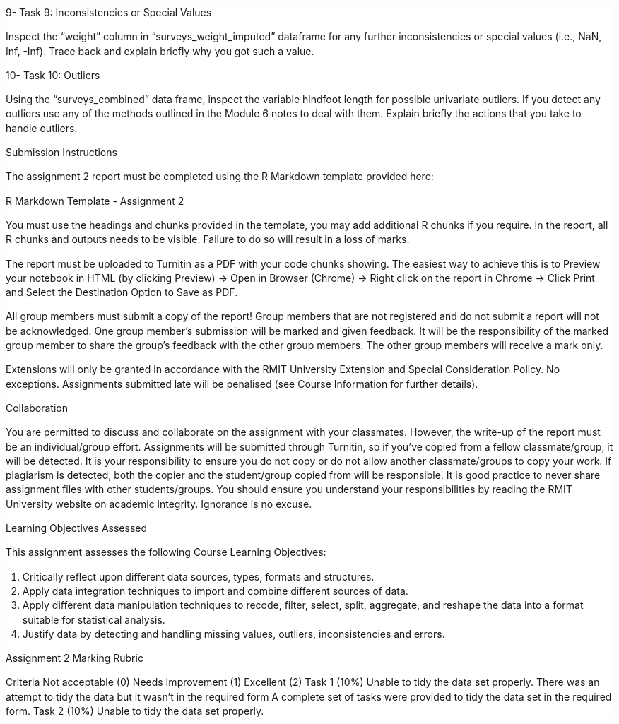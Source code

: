 9- Task 9: Inconsistencies or Special Values

Inspect the “weight” column in “surveys_weight_imputed” dataframe for any further inconsistencies or special values (i.e., NaN, Inf, -Inf). Trace back and explain briefly why you got such a value.

10- Task 10: Outliers

Using the “surveys_combined” data frame, inspect the variable hindfoot length for possible univariate outliers. If you detect any outliers use any of the methods outlined in the Module 6 notes to deal with them. Explain briefly the actions that you take to handle outliers.

Submission Instructions

The assignment 2 report must be completed using the R Markdown template provided here:

R Markdown Template - Assignment 2

You must use the headings and chunks provided in the template, you may add additional R chunks if you require. In the report, all R chunks and outputs needs to be visible. Failure to do so will result in a loss of marks.

The report must be uploaded to Turnitin as a PDF with your code chunks showing. The easiest way to achieve this is to Preview your notebook in HTML (by clicking Preview) → Open in Browser (Chrome) → Right click on the report in Chrome → Click Print and Select the Destination Option to Save as PDF.

All group members must submit a copy of the report! Group members that are not registered and do not submit a report will not be acknowledged. One group member’s submission will be marked and given feedback. It will be the responsibility of the marked group member to share the group’s feedback with the other group members. The other group members will receive a mark only.

Extensions will only be granted in accordance with the RMIT University Extension and Special Consideration Policy. No exceptions. Assignments submitted late will be penalised (see Course Information for further details).

Collaboration

You are permitted to discuss and collaborate on the assignment with your classmates. However, the write-up of the report must be an individual/group effort. Assignments will be submitted through Turnitin, so if you’ve copied from a fellow classmate/group, it will be detected. It is your responsibility to ensure you do not copy or do not allow another classmate/groups to copy your work. If plagiarism is detected, both the copier and the student/group copied from will be responsible. It is good practice to never share assignment files with other students/groups. You should ensure you understand your responsibilities by reading the RMIT University website on academic integrity. Ignorance is no excuse.

Learning Objectives Assessed

This assignment assesses the following Course Learning Objectives:

1. Critically reflect upon different data sources, types, formats and structures.
2. Apply data integration techniques to import and combine different sources of data.
3. Apply different data manipulation techniques to recode, filter, select, split, aggregate, and reshape the data into a format suitable for statistical analysis.
4. Justify data by detecting and handling missing values, outliers, inconsistencies and errors.

Assignment 2 Marking Rubric

Criteria
Not acceptable
(0)
Needs Improvement
(1)
Excellent
(2)
Task 1
(10%)
Unable to tidy the data set properly.
There was an attempt to tidy the data but it wasn’t in the required form
A complete set of tasks were provided to tidy the data set in the required form.
Task 2 (10%)
Unable to tidy the data set properly.
